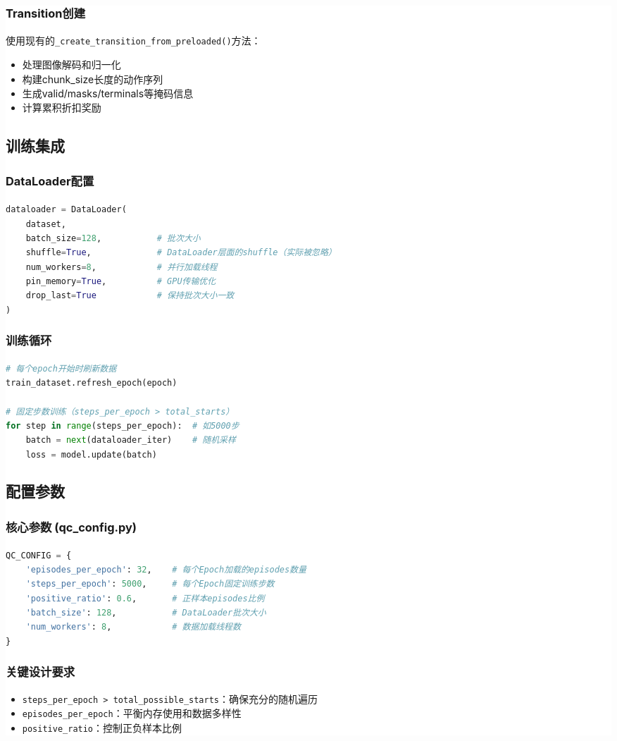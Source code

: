 ### Transition创建
使用现有的`_create_transition_from_preloaded()`方法：
- 处理图像解码和归一化
- 构建chunk_size长度的动作序列
- 生成valid/masks/terminals等掩码信息
- 计算累积折扣奖励

## 训练集成

### DataLoader配置
```python
dataloader = DataLoader(
    dataset,
    batch_size=128,           # 批次大小
    shuffle=True,             # DataLoader层面的shuffle（实际被忽略）
    num_workers=8,            # 并行加载线程
    pin_memory=True,          # GPU传输优化
    drop_last=True            # 保持批次大小一致
)
```

### 训练循环
```python
# 每个epoch开始时刷新数据
train_dataset.refresh_epoch(epoch)

# 固定步数训练（steps_per_epoch > total_starts）
for step in range(steps_per_epoch):  # 如5000步
    batch = next(dataloader_iter)    # 随机采样
    loss = model.update(batch)
```

## 配置参数

### 核心参数 (qc_config.py)
```python
QC_CONFIG = {
    'episodes_per_epoch': 32,    # 每个Epoch加载的episodes数量
    'steps_per_epoch': 5000,     # 每个Epoch固定训练步数
    'positive_ratio': 0.6,       # 正样本episodes比例
    'batch_size': 128,           # DataLoader批次大小
    'num_workers': 8,            # 数据加载线程数
}
```

### 关键设计要求
- `steps_per_epoch > total_possible_starts`：确保充分的随机遍历
- `episodes_per_epoch`：平衡内存使用和数据多样性
- `positive_ratio`：控制正负样本比例
